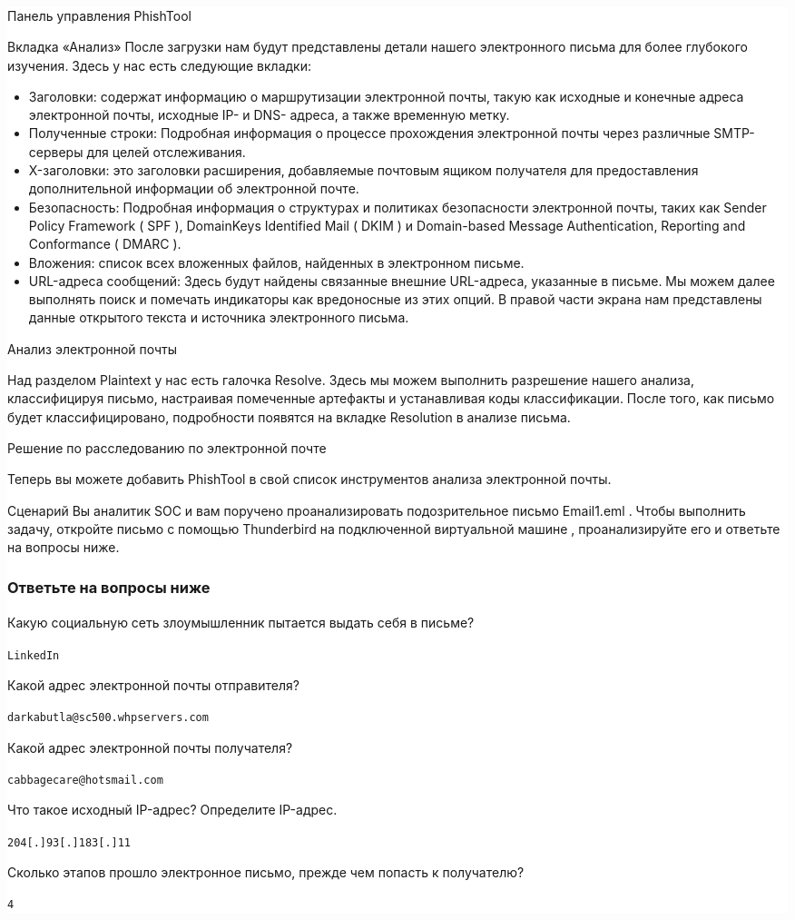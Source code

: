 Панель управления PhishTool

Вкладка «Анализ»
После загрузки нам будут представлены детали нашего электронного письма для более глубокого изучения. Здесь у нас 
есть следующие вкладки: 
- Заголовки: содержат информацию о маршрутизации электронной почты, такую как исходные и конечные адреса электронной 
  почты, исходные IP- и DNS- адреса, а также временную метку. 
- Полученные строки: Подробная информация о процессе прохождения электронной почты через различные SMTP- серверы для 
  целей отслеживания.
- X-заголовки: это заголовки расширения, добавляемые почтовым ящиком получателя для предоставления дополнительной 
  информации об электронной почте.
- Безопасность: Подробная информация о структурах и политиках безопасности электронной почты, таких как Sender Policy 
  Framework ( SPF ), DomainKeys Identified Mail ( DKIM ) и Domain-based Message Authentication, Reporting and 
  Conformance ( DMARC ). 
- Вложения: список всех вложенных файлов, найденных в электронном письме.
- URL-адреса сообщений: Здесь будут найдены связанные внешние URL-адреса, указанные в письме.
Мы можем далее выполнять поиск и помечать индикаторы как вредоносные из этих опций.  В правой части экрана нам 
  представлены данные открытого текста и источника электронного письма. 

Анализ электронной почты

Над разделом Plaintext у нас есть галочка Resolve. Здесь мы можем выполнить разрешение нашего анализа, классифицируя 
письмо, настраивая помеченные артефакты и устанавливая коды классификации. После того, как письмо будет 
классифицировано, подробности появятся на вкладке Resolution в анализе письма.  

Решение по расследованию по электронной почте

Теперь вы можете добавить PhishTool в свой список инструментов анализа электронной почты.

Сценарий
Вы аналитик SOC и вам поручено  проанализировать подозрительное письмо  Email1.eml . Чтобы выполнить задачу, 
откройте письмо с помощью Thunderbird на подключенной виртуальной машине , проанализируйте его и  ответьте на 
вопросы ниже.  
### Ответьте на вопросы ниже
Какую социальную сеть злоумышленник пытается выдать себя в письме?


```commandline
LinkedIn
```
Какой адрес электронной почты отправителя?
```commandline
darkabutla@sc500.whpservers.com
```
Какой адрес электронной почты получателя?
```commandline
cabbagecare@hotsmail.com
```
Что такое исходный IP-адрес? Определите IP-адрес.
```commandline
204[.]93[.]183[.]11
```
Сколько этапов прошло электронное письмо, прежде чем попасть к получателю?
```commandline
4
```
